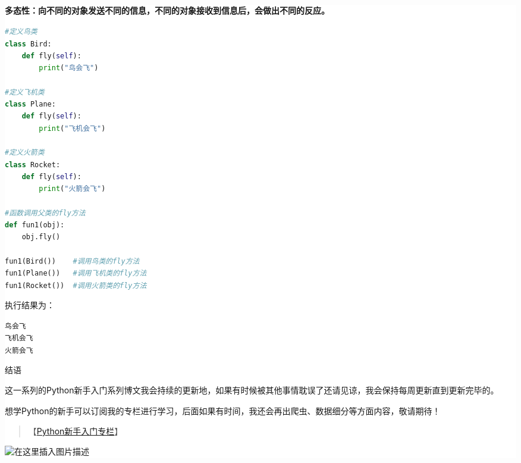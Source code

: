 

**多态性：向不同的对象发送不同的信息，不同的对象接收到信息后，会做出不同的反应。**

~~~python
#定义鸟类
class Bird:
    def fly(self):
        print("鸟会飞")

#定义飞机类
class Plane:
    def fly(self):
        print("飞机会飞")

#定义火箭类
class Rocket:
    def fly(self):
        print("火箭会飞")

#函数调用父类的fly方法
def fun1(obj):
    obj.fly()

fun1(Bird())    #调用鸟类的fly方法
fun1(Plane())   #调用飞机类的fly方法
fun1(Rocket())  #调用火箭类的fly方法
~~~

执行结果为：

~~~python
鸟会飞
飞机会飞
火箭会飞
~~~


结语

这一系列的Python新手入门系列博文我会持续的更新地，如果有时候被其他事情耽误了还请见谅，我会保持每周更新直到更新完毕的。

想学Python的新手可以订阅我的专栏进行学习，后面如果有时间，我还会再出爬虫、数据细分等方面内容，敬请期待！



> 【[Python新手入门专栏](https://blog.csdn.net/zhiguigu/category_11347049.html?spm=1001.2014.3001.5482)】


![在这里插入图片描述](https://img-blog.csdnimg.cn/cd2c8a5e6b854da1a00e6bd7d3a7b74f.png?x-oss-process=image/watermark,type_ZHJvaWRzYW5zZmFsbGJhY2s,shadow_50,text_Q1NETiBA6YCA5LyR55qE6b6Z5Y-U,size_20,color_FFFFFF,t_70,g_se,x_16#pic_center)
